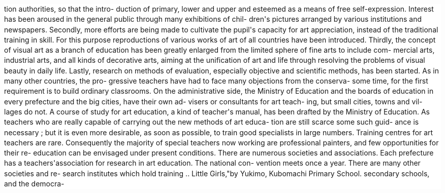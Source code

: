 tion authorities, so that the intro-
duction of primary, lower and upper
and esteemed as a means of free
self-expression. Interest has been
aroused in the general public
through many exhibitions of chil-
dren's pictures arranged by various
institutions and newspapers.
Secondly, more efforts are being
made to cultivate the pupil's capacity
for art appreciation, instead of the
traditional training in skill. For
this purpose reproductions of various
works of art of all countries have
been introduced.
Thirdly, the concept of visual art
as a branch of education has been
greatly enlarged from the limited
sphere of fine arts to include com-
mercial arts, industrial arts, and all
kinds of decorative arts, aiming at
the unification of art and life
through resolving the problems of
visual beauty in daily life.
Lastly, research on methods of
evaluation, especially objective and
scientific methods, has been started.
As in many other countries, the pro-
gressive teachers have had to face
many objections from the conserva-
some time, for the first requirement
is to build ordinary classrooms.
On the administrative side, the
Ministry of Education and the boards
of education in every prefecture and
the big cities, have their own ad-
visers or consultants for art teach-
ing, but small cities, towns and vil-
lages do not. A course of study for
art education, a kind of teacher's
manual, has been drafted by the
Ministry of Education. As teachers
who are really capable of carrying
out the new methods of art educa-
tion are still scarce some such guid-
ance is necessary ; but it is even
more desirable, as soon as possible,
to train good specialists in large
numbers. Training centres for art
teachers are rare. Consequently
the majority of special teachers now
working are professional painters,
and few opportunities for their re-
education can be envisaged under
present conditions.
There are numerous societies and
associations. Each prefecture has a
teachers'association for research in
art education. The national con-
vention meets once a year. There
are many other societies and re-
search institutes which hold training
.. Little Girls,"by Yukimo, Kubomachi Primary School.
secondary schools, and the democra-